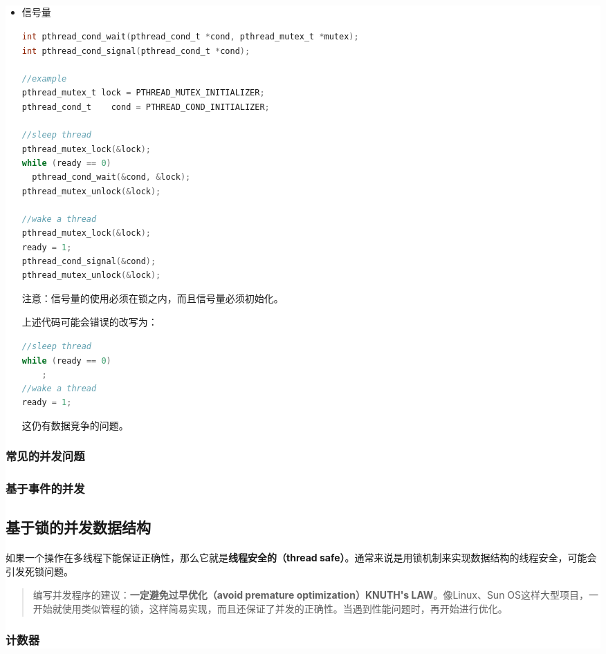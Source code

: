   

- 信号量

  ~~~c
  int pthread_cond_wait(pthread_cond_t *cond, pthread_mutex_t *mutex);
  int pthread_cond_signal(pthread_cond_t *cond);
  
  //example
  pthread_mutex_t lock = PTHREAD_MUTEX_INITIALIZER;
  pthread_cond_t 	cond = PTHREAD_COND_INITIALIZER;
  
  //sleep thread
  pthread_mutex_lock(&lock);
  while (ready == 0)
  	pthread_cond_wait(&cond, &lock);
  pthread_mutex_unlock(&lock);
  
  //wake a thread
  pthread_mutex_lock(&lock);
  ready = 1;
  pthread_cond_signal(&cond);
  pthread_mutex_unlock(&lock);
  ~~~

  注意：信号量的使用必须在锁之内，而且信号量必须初始化。

  上述代码可能会错误的改写为：

  ~~~c
  //sleep thread
  while (ready == 0)
      ;
  //wake a thread
  ready = 1;
  ~~~

  这仍有数据竞争的问题。





### 常见的并发问题



### 基于事件的并发



## 基于锁的并发数据结构

如果一个操作在多线程下能保证正确性，那么它就是**线程安全的（thread safe）**。通常来说是用锁机制来实现数据结构的线程安全，可能会引发死锁问题。

> 编写并发程序的建议：**一定避免过早优化（avoid premature optimization）KNUTH's LAW**。像Linux、Sun OS这样大型项目，一开始就使用类似管程的锁，这样简易实现，而且还保证了并发的正确性。当遇到性能问题时，再开始进行优化。

### 计数器
